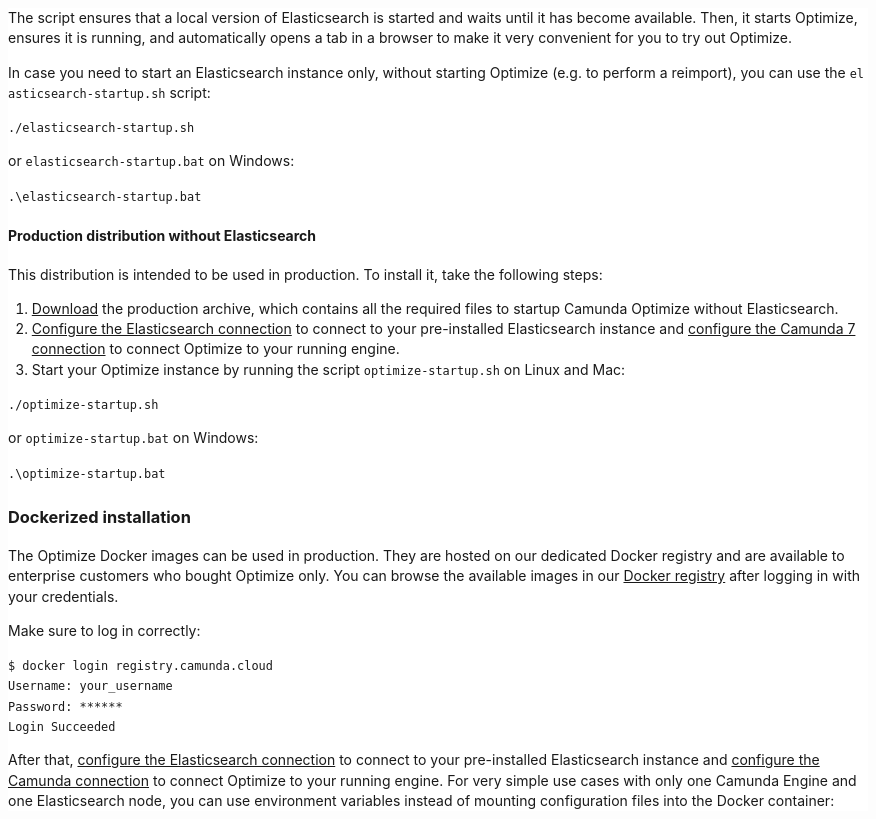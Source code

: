 The script ensures that a local version of Elasticsearch is started and waits until it has become available. Then, it starts Optimize, ensures it is running, and automatically opens a tab in a browser to make it very convenient for you to try out Optimize.

In case you need to start an Elasticsearch instance only, without starting Optimize (e.g. to perform a reimport), you can use the `elasticsearch-startup.sh` script:

```bash
./elasticsearch-startup.sh
```

or `elasticsearch-startup.bat` on Windows:

```batch
.\elasticsearch-startup.bat
```

#### Production distribution without Elasticsearch

This distribution is intended to be used in production. To install it, take the following steps:

1. [Download](https://docs.camunda.org/enterprise/download/#camunda-optimize) the production archive, which contains all the required files to startup Camunda Optimize without Elasticsearch.
2. [Configure the Elasticsearch connection](./configuration/getting-started.md#elasticsearch-configuration) to connect to your pre-installed Elasticsearch instance and [configure the Camunda 7 connection](./configuration/getting-started.md#camunda-platform-7-configuration) to connect Optimize to your running engine.
3. Start your Optimize instance by running the script `optimize-startup.sh` on Linux and Mac:

```bash
./optimize-startup.sh
```

or `optimize-startup.bat` on Windows:

```batch
.\optimize-startup.bat
```

### Dockerized installation

The Optimize Docker images can be used in production. They are hosted on our dedicated Docker registry and are available to enterprise customers who bought Optimize only. You can browse the available images in our [Docker registry](https://registry.camunda.cloud) after logging in with your credentials.

Make sure to log in correctly:

```
$ docker login registry.camunda.cloud
Username: your_username
Password: ******
Login Succeeded
```

After that, [configure the Elasticsearch connection](./configuration/getting-started.md#elasticsearch-configuration) to connect to your pre-installed Elasticsearch instance and [configure the Camunda connection](./configuration/getting-started.md#camunda-platform-7-configuration) to connect Optimize to your running engine. For very simple use cases with only one Camunda Engine and one Elasticsearch node, you can use environment variables instead of mounting configuration files into the Docker container:
